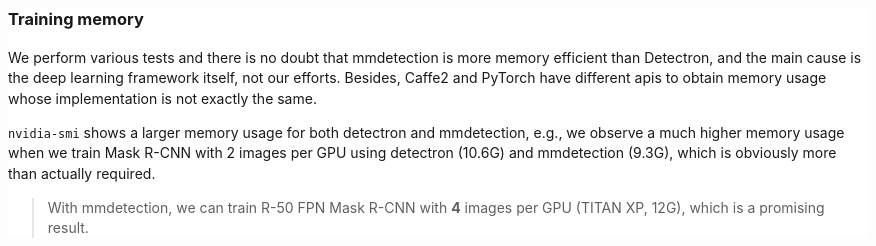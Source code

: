### Training memory

We perform various tests and there is no doubt that mmdetection is more memory
efficient than Detectron, and the main cause is the deep learning framework itself, not our efforts.
Besides, Caffe2 and PyTorch have different apis to obtain memory usage
whose implementation is not exactly the same.

`nvidia-smi` shows a larger memory usage for both detectron and mmdetection, e.g.,
we observe a much higher memory usage when we train Mask R-CNN with 2 images per GPU using detectron (10.6G) and mmdetection (9.3G), which is obviously more than actually required.

> With mmdetection, we can train R-50 FPN Mask R-CNN with **4** images per GPU (TITAN XP, 12G),
which is a promising result.
